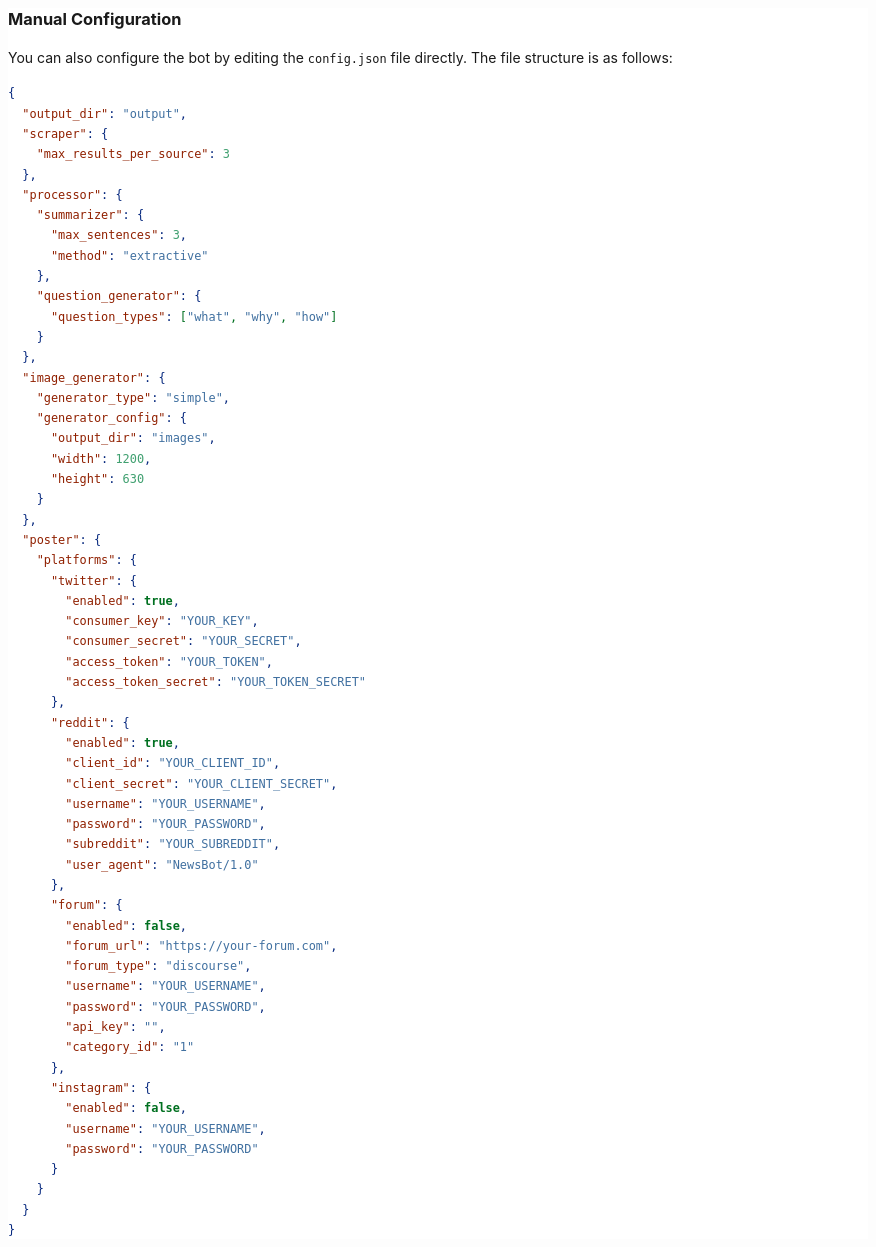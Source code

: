 ### Manual Configuration

You can also configure the bot by editing the `config.json` file directly. The file structure is as follows:

```json
{
  "output_dir": "output",
  "scraper": {
    "max_results_per_source": 3
  },
  "processor": {
    "summarizer": {
      "max_sentences": 3,
      "method": "extractive"
    },
    "question_generator": {
      "question_types": ["what", "why", "how"]
    }
  },
  "image_generator": {
    "generator_type": "simple",
    "generator_config": {
      "output_dir": "images",
      "width": 1200,
      "height": 630
    }
  },
  "poster": {
    "platforms": {
      "twitter": {
        "enabled": true,
        "consumer_key": "YOUR_KEY",
        "consumer_secret": "YOUR_SECRET",
        "access_token": "YOUR_TOKEN",
        "access_token_secret": "YOUR_TOKEN_SECRET"
      },
      "reddit": {
        "enabled": true,
        "client_id": "YOUR_CLIENT_ID",
        "client_secret": "YOUR_CLIENT_SECRET",
        "username": "YOUR_USERNAME",
        "password": "YOUR_PASSWORD",
        "subreddit": "YOUR_SUBREDDIT",
        "user_agent": "NewsBot/1.0"
      },
      "forum": {
        "enabled": false,
        "forum_url": "https://your-forum.com",
        "forum_type": "discourse",
        "username": "YOUR_USERNAME",
        "password": "YOUR_PASSWORD",
        "api_key": "",
        "category_id": "1"
      },
      "instagram": {
        "enabled": false,
        "username": "YOUR_USERNAME",
        "password": "YOUR_PASSWORD"
      }
    }
  }
}
```
